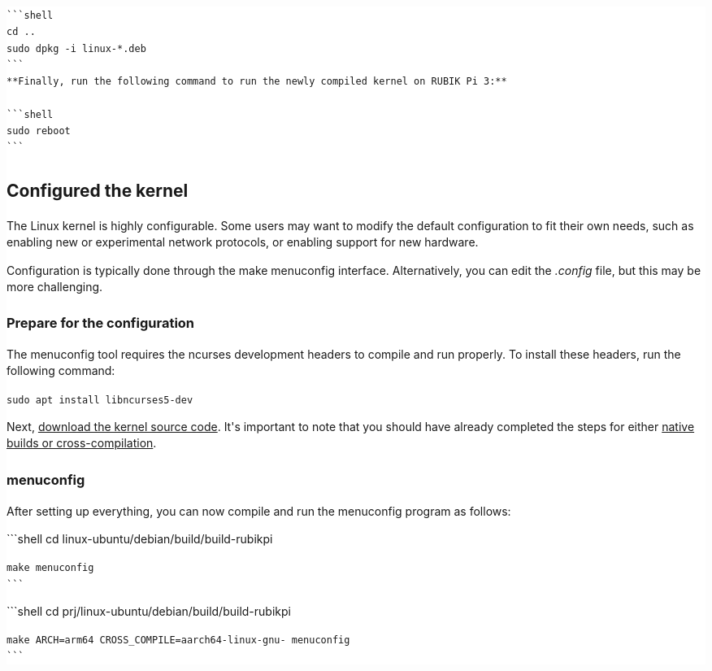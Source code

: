     ```shell
    cd ..
    sudo dpkg -i linux-*.deb
    ```
    **Finally, run the following command to run the newly compiled kernel on RUBIK Pi 3:**

    ```shell
    sudo reboot
    ```
  </TabItem>
</Tabs>


## Configured the kernel
The Linux kernel is highly configurable. Some users may want to modify the default configuration to fit their own needs, such as enabling new or experimental network protocols, or enabling support for new hardware.

Configuration is typically done through the make menuconfig interface. Alternatively, you can edit the *.config* file, but this may be more challenging.

### Prepare for the configuration

The menuconfig tool requires the ncurses development headers to compile and run properly. To install these headers, run the following command:

```shell
sudo apt install libncurses5-dev
```
Next, [download the kernel source code](#download-kernel-source-code). It's important to note that you should have already completed the steps for either [native builds or cross-compilation](#Native_and_cross_builds).

### menuconfig

After setting up everything, you can now compile and run the menuconfig program as follows:

<Tabs>
  <TabItem value="Native builds" label="Native builds">
    ```shell
    cd linux-ubuntu/debian/build/build-rubikpi

    make menuconfig
    ```
  </TabItem>

  <TabItem value="Cross-compilation" label="Cross-compilation">
    ```shell
    cd prj/linux-ubuntu/debian/build/build-rubikpi

    make ARCH=arm64 CROSS_COMPILE=aarch64-linux-gnu- menuconfig
    ```
  </TabItem>
</Tabs>
